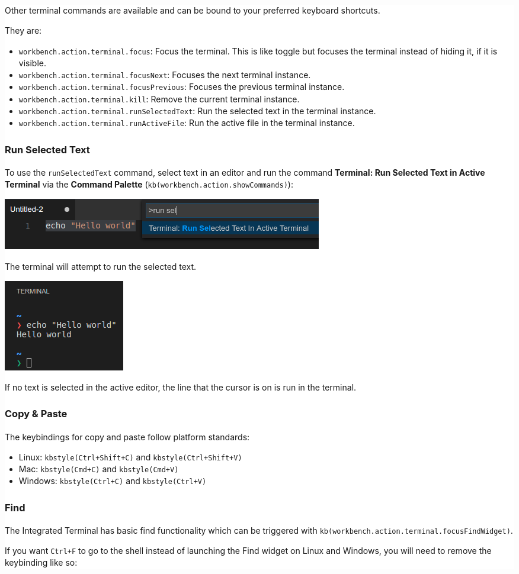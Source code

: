 Other terminal commands are available and can be bound to your preferred keyboard shortcuts.

They are:

- `workbench.action.terminal.focus`: Focus the terminal. This is like toggle but focuses the terminal instead of hiding it, if it is visible.
- `workbench.action.terminal.focusNext`: Focuses the next terminal instance.
- `workbench.action.terminal.focusPrevious`: Focuses the previous terminal instance.
- `workbench.action.terminal.kill`: Remove the current terminal instance.
- `workbench.action.terminal.runSelectedText`: Run the selected text in the terminal instance.
- `workbench.action.terminal.runActiveFile`: Run the active file in the terminal instance.

### Run Selected Text

To use the `runSelectedText` command, select text in an editor and run the command **Terminal: Run Selected Text in Active Terminal** via the **Command Palette** (`kb(workbench.action.showCommands)`):

![Run selected text](../images/integrated-terminal/terminal_run_selected.png)

The terminal will attempt to run the selected text.

![Run selected text result](../images/integrated-terminal/terminal_run_selected_result.png)

If no text is selected in the active editor, the line that the cursor is on is run in the terminal.

### Copy & Paste

The keybindings for copy and paste follow platform standards:

- Linux: `kbstyle(Ctrl+Shift+C)` and `kbstyle(Ctrl+Shift+V)`
- Mac: `kbstyle(Cmd+C)` and `kbstyle(Cmd+V)`
- Windows: `kbstyle(Ctrl+C)` and `kbstyle(Ctrl+V)`

### Find

The Integrated Terminal has basic find functionality which can be triggered with `kb(workbench.action.terminal.focusFindWidget)`.

If you want `Ctrl+F` to go to the shell instead of launching the Find widget on Linux and Windows, you will need to remove the keybinding like so:

